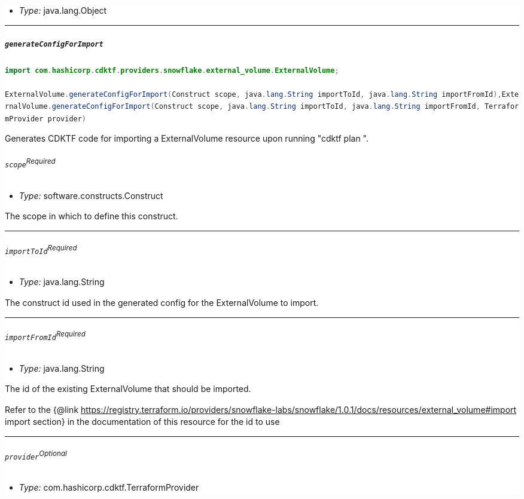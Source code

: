 - *Type:* java.lang.Object

---

##### `generateConfigForImport` <a name="generateConfigForImport" id="@cdktf/provider-snowflake.externalVolume.ExternalVolume.generateConfigForImport"></a>

```java
import com.hashicorp.cdktf.providers.snowflake.external_volume.ExternalVolume;

ExternalVolume.generateConfigForImport(Construct scope, java.lang.String importToId, java.lang.String importFromId),ExternalVolume.generateConfigForImport(Construct scope, java.lang.String importToId, java.lang.String importFromId, TerraformProvider provider)
```

Generates CDKTF code for importing a ExternalVolume resource upon running "cdktf plan <stack-name>".

###### `scope`<sup>Required</sup> <a name="scope" id="@cdktf/provider-snowflake.externalVolume.ExternalVolume.generateConfigForImport.parameter.scope"></a>

- *Type:* software.constructs.Construct

The scope in which to define this construct.

---

###### `importToId`<sup>Required</sup> <a name="importToId" id="@cdktf/provider-snowflake.externalVolume.ExternalVolume.generateConfigForImport.parameter.importToId"></a>

- *Type:* java.lang.String

The construct id used in the generated config for the ExternalVolume to import.

---

###### `importFromId`<sup>Required</sup> <a name="importFromId" id="@cdktf/provider-snowflake.externalVolume.ExternalVolume.generateConfigForImport.parameter.importFromId"></a>

- *Type:* java.lang.String

The id of the existing ExternalVolume that should be imported.

Refer to the {@link https://registry.terraform.io/providers/snowflake-labs/snowflake/1.0.1/docs/resources/external_volume#import import section} in the documentation of this resource for the id to use

---

###### `provider`<sup>Optional</sup> <a name="provider" id="@cdktf/provider-snowflake.externalVolume.ExternalVolume.generateConfigForImport.parameter.provider"></a>

- *Type:* com.hashicorp.cdktf.TerraformProvider
